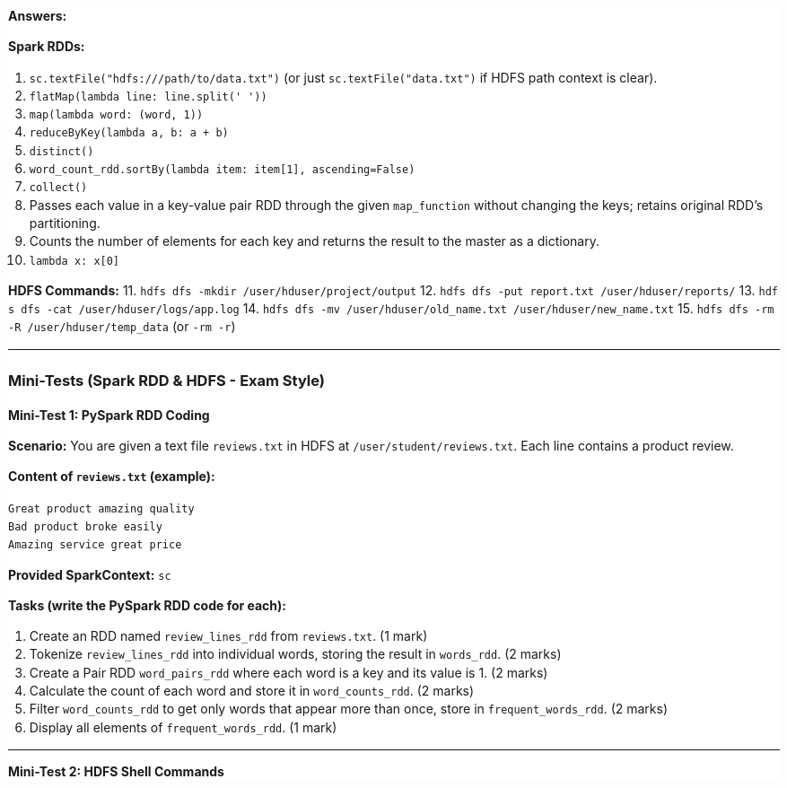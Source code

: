 **Answers:**

**Spark RDDs:**
1.  `sc.textFile("hdfs:///path/to/data.txt")` (or just `sc.textFile("data.txt")` if HDFS path context is clear).
2.  `flatMap(lambda line: line.split(' '))`
3.  `map(lambda word: (word, 1))`
4.  `reduceByKey(lambda a, b: a + b)`
5.  `distinct()`
6.  `word_count_rdd.sortBy(lambda item: item[1], ascending=False)`
7.  `collect()`
8.  Passes each value in a key-value pair RDD through the given `map_function` without changing the keys; retains original RDD’s partitioning.
9.  Counts the number of elements for each key and returns the result to the master as a dictionary.
10. `lambda x: x[0]`

**HDFS Commands:**
11. `hdfs dfs -mkdir /user/hduser/project/output`
12. `hdfs dfs -put report.txt /user/hduser/reports/`
13. `hdfs dfs -cat /user/hduser/logs/app.log`
14. `hdfs dfs -mv /user/hduser/old_name.txt /user/hduser/new_name.txt`
15. `hdfs dfs -rm -R /user/hduser/temp_data` (or `-rm -r`)

---

### **Mini-Tests (Spark RDD & HDFS - Exam Style)**

**Mini-Test 1: PySpark RDD Coding**

**Scenario:** You are given a text file `reviews.txt` in HDFS at `/user/student/reviews.txt`. Each line contains a product review.

**Content of `reviews.txt` (example):**
```
Great product amazing quality
Bad product broke easily
Amazing service great price
```

**Provided SparkContext:** `sc`

**Tasks (write the PySpark RDD code for each):**

1.  Create an RDD named `review_lines_rdd` from `reviews.txt`. (1 mark)
2.  Tokenize `review_lines_rdd` into individual words, storing the result in `words_rdd`. (2 marks)
3.  Create a Pair RDD `word_pairs_rdd` where each word is a key and its value is 1. (2 marks)
4.  Calculate the count of each word and store it in `word_counts_rdd`. (2 marks)
5.  Filter `word_counts_rdd` to get only words that appear more than once, store in `frequent_words_rdd`. (2 marks)
6.  Display all elements of `frequent_words_rdd`. (1 mark)

---

**Mini-Test 2: HDFS Shell Commands**
